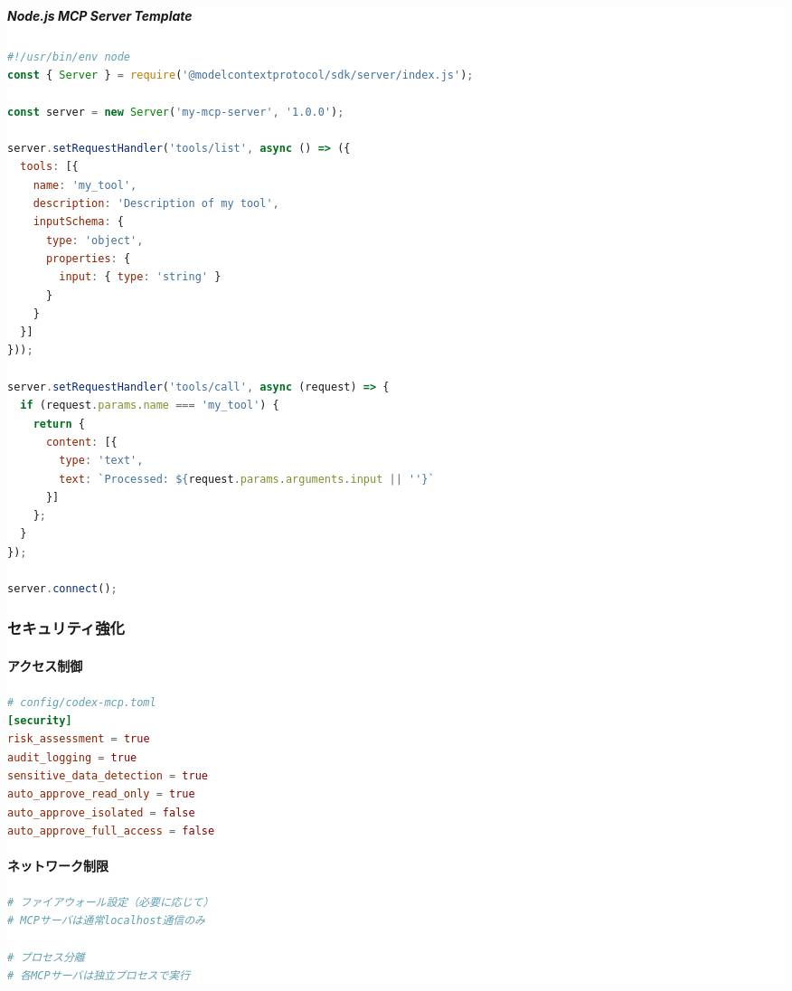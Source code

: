 ##### Node.js MCP Server Template
```javascript
#!/usr/bin/env node
const { Server } = require('@modelcontextprotocol/sdk/server/index.js');

const server = new Server('my-mcp-server', '1.0.0');

server.setRequestHandler('tools/list', async () => ({
  tools: [{
    name: 'my_tool',
    description: 'Description of my tool',
    inputSchema: {
      type: 'object',
      properties: {
        input: { type: 'string' }
      }
    }
  }]
}));

server.setRequestHandler('tools/call', async (request) => {
  if (request.params.name === 'my_tool') {
    return {
      content: [{
        type: 'text',
        text: `Processed: ${request.params.arguments.input || ''}`
      }]
    };
  }
});

server.connect();
```

### セキュリティ強化

#### アクセス制御
```toml
# config/codex-mcp.toml
[security]
risk_assessment = true
audit_logging = true
sensitive_data_detection = true
auto_approve_read_only = true
auto_approve_isolated = false
auto_approve_full_access = false
```

#### ネットワーク制限
```bash
# ファイアウォール設定（必要に応じて）
# MCPサーバは通常localhost通信のみ

# プロセス分離
# 各MCPサーバは独立プロセスで実行
```
